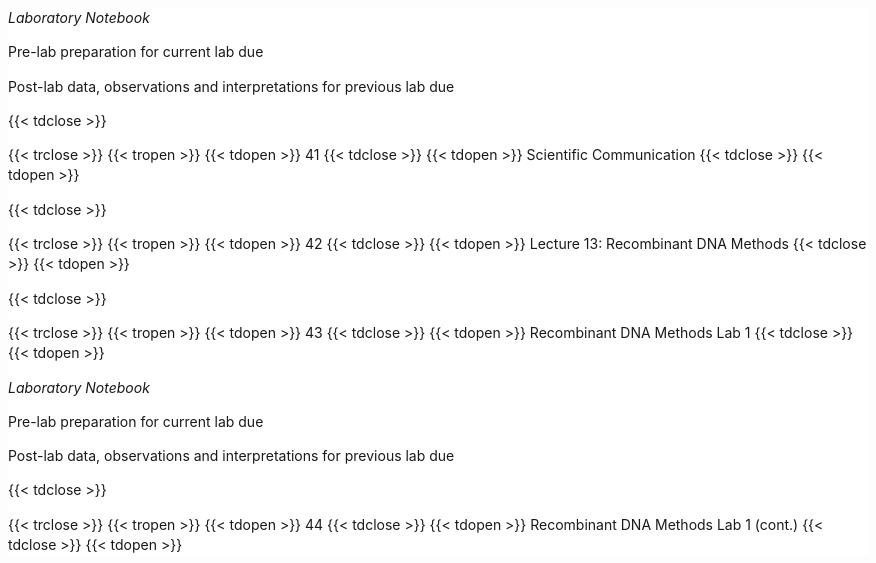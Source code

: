 _Laboratory Notebook_

Pre-lab preparation for current lab due

Post-lab data, observations and interpretations for previous lab due


{{< tdclose >}}

{{< trclose >}}
{{< tropen >}}
{{< tdopen >}}
41
{{< tdclose >}}
{{< tdopen >}}
Scientific Communication
{{< tdclose >}}
{{< tdopen >}}

{{< tdclose >}}

{{< trclose >}}
{{< tropen >}}
{{< tdopen >}}
42
{{< tdclose >}}
{{< tdopen >}}
Lecture 13: Recombinant DNA Methods
{{< tdclose >}}
{{< tdopen >}}

{{< tdclose >}}

{{< trclose >}}
{{< tropen >}}
{{< tdopen >}}
43
{{< tdclose >}}
{{< tdopen >}}
Recombinant DNA Methods Lab 1
{{< tdclose >}}
{{< tdopen >}}


_Laboratory Notebook_

Pre-lab preparation for current lab due

Post-lab data, observations and interpretations for previous lab due


{{< tdclose >}}

{{< trclose >}}
{{< tropen >}}
{{< tdopen >}}
44
{{< tdclose >}}
{{< tdopen >}}
Recombinant DNA Methods Lab 1 (cont.)
{{< tdclose >}}
{{< tdopen >}}
